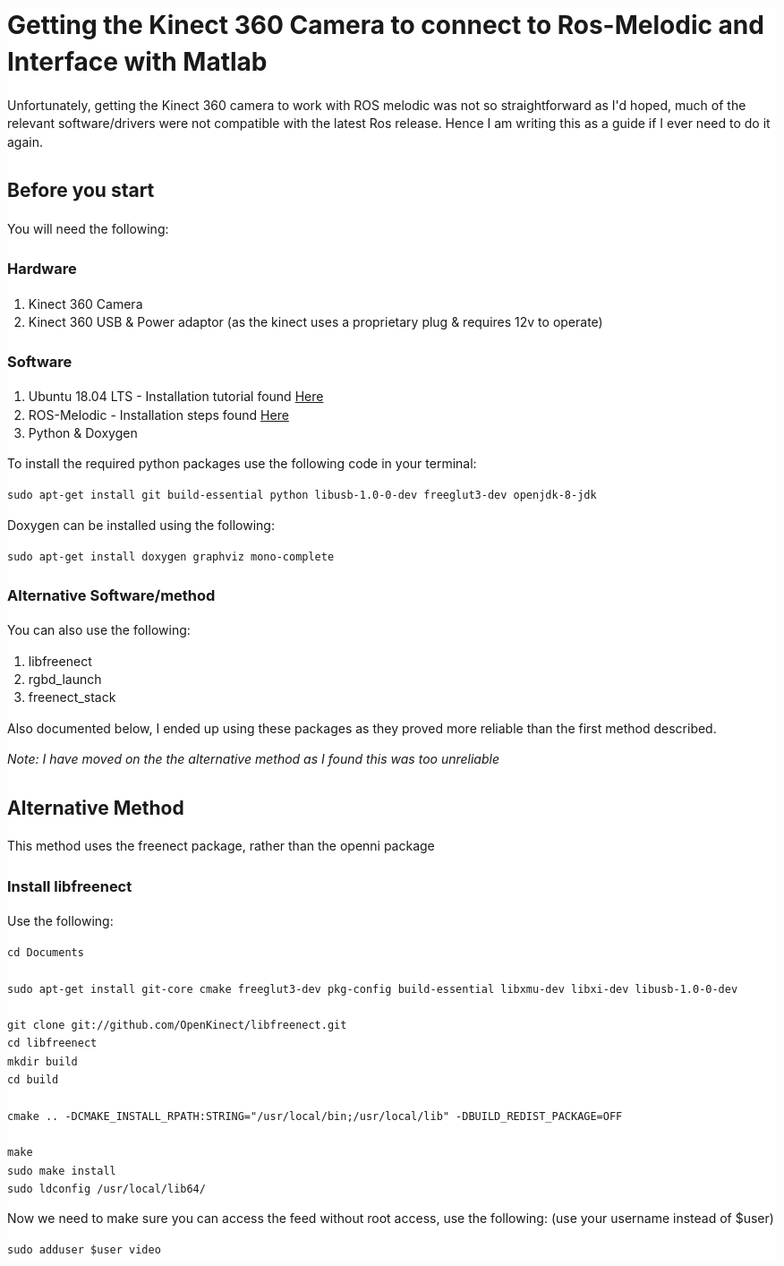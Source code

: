 # Getting the Kinect 360 Camera to connect to Ros-Melodic and Interface with Matlab

Unfortunately, getting the Kinect 360 camera to work with ROS melodic was not so straightforward as I'd hoped, much of the relevant software/drivers were not compatible with the latest Ros release. Hence I am writing this as a guide if I ever need to do it again.

## Before you start
You will need the following:
### Hardware
1. Kinect 360 Camera
2. Kinect 360 USB & Power adaptor (as the kinect uses a proprietary plug & requires 12v to operate)
### Software
1. Ubuntu 18.04 LTS - Installation tutorial found [Here](https://ubuntu.com/tutorials/tutorial-create-a-usb-stick-on-ubuntu#1-overview)
2. ROS-Melodic - Installation steps found [Here](http://wiki.ros.org/melodic/Installation/Ubuntu)
3. Python & Doxygen

To install the required python packages use the following code in your terminal:

    sudo apt-get install git build-essential python libusb-1.0-0-dev freeglut3-dev openjdk-8-jdk
    
Doxygen can be installed using the following:

    sudo apt-get install doxygen graphviz mono-complete
    
### Alternative Software/method
You can also use the following:
1. libfreenect
2. rgbd_launch
3. freenect_stack

Also documented below, I ended up using these packages as they proved more reliable than the first method described.

*Note: I have moved on the the alternative method as I found this was too unreliable*
## Alternative Method
This method uses the freenect package, rather than the openni package
### Install libfreenect
Use the following:

```
cd Documents

sudo apt-get install git-core cmake freeglut3-dev pkg-config build-essential libxmu-dev libxi-dev libusb-1.0-0-dev

git clone git://github.com/OpenKinect/libfreenect.git
cd libfreenect
mkdir build
cd build

cmake .. -DCMAKE_INSTALL_RPATH:STRING="/usr/local/bin;/usr/local/lib" -DBUILD_REDIST_PACKAGE=OFF

make
sudo make install
sudo ldconfig /usr/local/lib64/
```
Now we need to make sure you can access the feed without root access, use the following:
(use your username instead of $user)
```
sudo adduser $user video
```